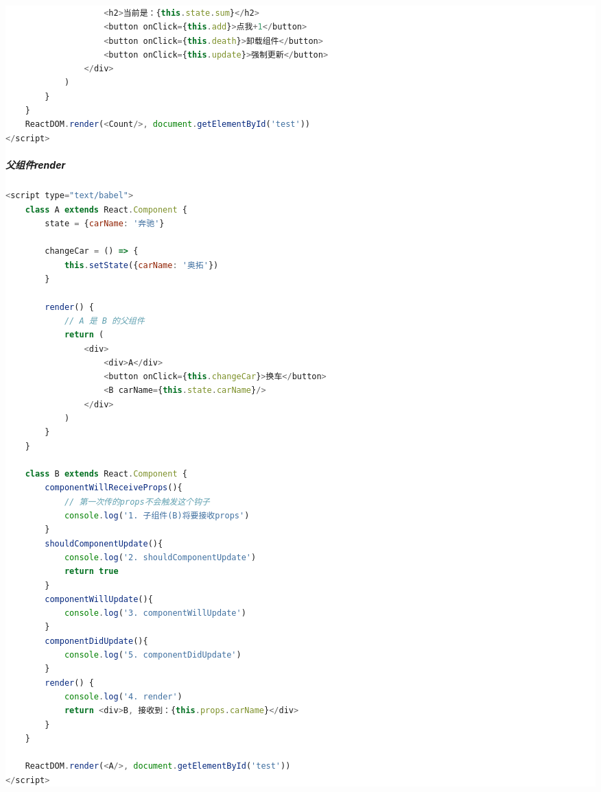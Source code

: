 ```js
                    <h2>当前是：{this.state.sum}</h2>
                    <button onClick={this.add}>点我+1</button>
                    <button onClick={this.death}>卸载组件</button>
                    <button onClick={this.update}>强制更新</button>
                </div>
            )
        }
    }
    ReactDOM.render(<Count/>, document.getElementById('test'))
</script>
```

##### 父组件render

```js
<script type="text/babel">
    class A extends React.Component {
        state = {carName: '奔驰'}

        changeCar = () => {
            this.setState({carName: '奥拓'})
        }

        render() {
            // A 是 B 的父组件
            return (
                <div>
                    <div>A</div>
                    <button onClick={this.changeCar}>换车</button>
                    <B carName={this.state.carName}/>
                </div>
            )
        }
    }

    class B extends React.Component {
        componentWillReceiveProps(){
            // 第一次传的props不会触发这个钩子
            console.log('1. 子组件(B)将要接收props')
        }
        shouldComponentUpdate(){
            console.log('2. shouldComponentUpdate')
            return true
        }
        componentWillUpdate(){
            console.log('3. componentWillUpdate')
        }
        componentDidUpdate(){
            console.log('5. componentDidUpdate')
        }
        render() {
            console.log('4. render')
            return <div>B, 接收到：{this.props.carName}</div>
        }
    }

    ReactDOM.render(<A/>, document.getElementById('test'))
</script>
```
